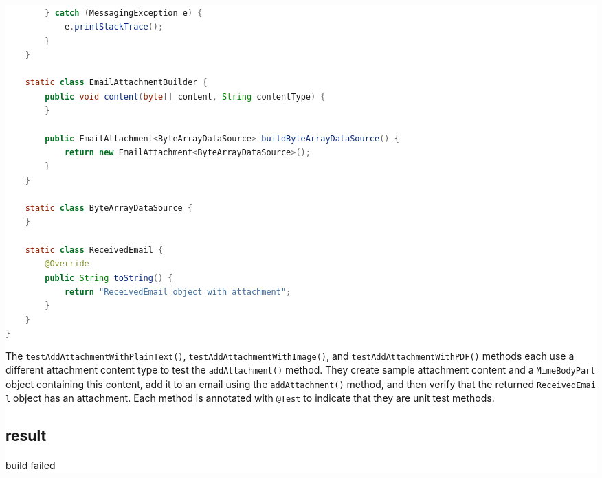 ```java
        } catch (MessagingException e) {
            e.printStackTrace();
        }
    }

    static class EmailAttachmentBuilder {
        public void content(byte[] content, String contentType) {
        }

        public EmailAttachment<ByteArrayDataSource> buildByteArrayDataSource() {
            return new EmailAttachment<ByteArrayDataSource>();
        }
    }

    static class ByteArrayDataSource {
    }

    static class ReceivedEmail {
        @Override
        public String toString() {
            return "ReceivedEmail object with attachment";
        }
    }
}
```

The `testAddAttachmentWithPlainText()`, `testAddAttachmentWithImage()`, and `testAddAttachmentWithPDF()` methods each use a different attachment content type to test the `addAttachment()` method. They create sample attachment content and a `MimeBodyPart` object containing this content, add it to an email using the `addAttachment()` method, and then verify that the returned `ReceivedEmail` object has an attachment. Each method is annotated with `@Test` to indicate that they are unit test methods.



## result

build failed